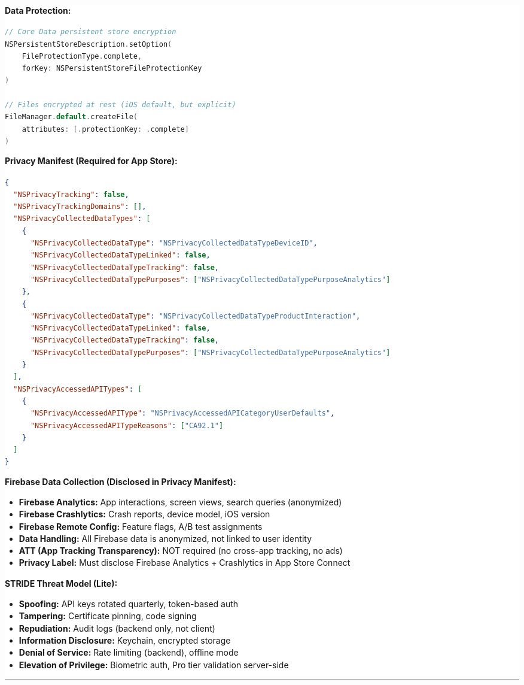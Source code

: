 **Data Protection:**
```swift
// Core Data persistent store encryption
NSPersistentStoreDescription.setOption(
    FileProtectionType.complete,
    forKey: NSPersistentStoreFileProtectionKey
)

// Files encrypted at rest (iOS default, but explicit)
FileManager.default.createFile(
    attributes: [.protectionKey: .complete]
)
```

**Privacy Manifest (Required for App Store):**
```json
{
  "NSPrivacyTracking": false,
  "NSPrivacyTrackingDomains": [],
  "NSPrivacyCollectedDataTypes": [
    {
      "NSPrivacyCollectedDataType": "NSPrivacyCollectedDataTypeDeviceID",
      "NSPrivacyCollectedDataTypeLinked": false,
      "NSPrivacyCollectedDataTypeTracking": false,
      "NSPrivacyCollectedDataTypePurposes": ["NSPrivacyCollectedDataTypePurposeAnalytics"]
    },
    {
      "NSPrivacyCollectedDataType": "NSPrivacyCollectedDataTypeProductInteraction",
      "NSPrivacyCollectedDataTypeLinked": false,
      "NSPrivacyCollectedDataTypeTracking": false,
      "NSPrivacyCollectedDataTypePurposes": ["NSPrivacyCollectedDataTypePurposeAnalytics"]
    }
  ],
  "NSPrivacyAccessedAPITypes": [
    {
      "NSPrivacyAccessedAPIType": "NSPrivacyAccessedAPICategoryUserDefaults",
      "NSPrivacyAccessedAPITypeReasons": ["CA92.1"]
    }
  ]
}
```

**Firebase Data Collection (Disclosed in Privacy Manifest):**
- **Firebase Analytics:** App interactions, screen views, search queries (anonymized)
- **Firebase Crashlytics:** Crash reports, device model, iOS version
- **Firebase Remote Config:** Feature flags, A/B test assignments
- **Data Handling:** All Firebase data is anonymized, not linked to user identity
- **ATT (App Tracking Transparency):** NOT required (no cross-app tracking, no ads)
- **Privacy Label:** Must disclose Firebase Analytics + Crashlytics in App Store Connect

**STRIDE Threat Model (Lite):**
- **Spoofing:** API keys rotated quarterly, token-based auth
- **Tampering:** Certificate pinning, code signing
- **Repudiation:** Audit logs (backend only, not client)
- **Information Disclosure:** Keychain, encrypted storage
- **Denial of Service:** Rate limiting (backend), offline mode
- **Elevation of Privilege:** Biometric auth, Pro tier validation server-side

---